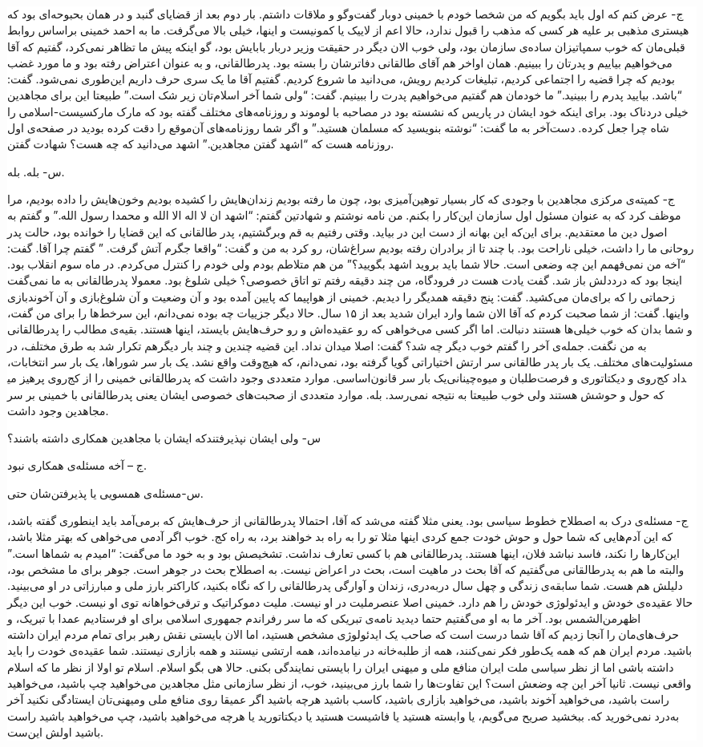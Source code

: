 ج- عرض کنم که اول باید بگویم که من شخصا خودم با خمینی دوبار گفت‌وگو و ملاقات داشتم. بار دوم بعد از قضایای گنبد و در همان بحبوحه‌ای بود که هیستری مذهبی بر علیه هر کسی‌ که مذهب را قبول ندارد، حالا اعم از لاییک یا کمونیست و اینها، خیلی بالا می‌‌گرفت. ما به احمد خمینی براساس روابط قبلی‌مان که خوب سمپاتیزان ساده‌ی سازمان بود، ولی خوب الان دیگر در حقیقت وزیر دربار بابایش بود، گو اینکه پیش ما تظاهر نمی‌کرد، گفتیم که آقا می‌خواهیم بیاییم و پدرتان را ببینیم. همان اواخر هم آقای طالقانی دفاترشان را بسته بود. پدرطالقانی، و به عنوان اعتراض رفته بود و ما مورد غضب بودیم که چرا قضیه را اجتماعی کردیم، تبلیغات کردیم رویش، می‌دانید ما شروع کردیم. گفتیم آقا ما یک سری حرف داریم این‌طوری نمی‌شود. گفت: “باشد. بیایید پدرم را ببینید.” ما خودمان هم گفتیم می‌خواهیم پدرت را ببینیم. گفت: “ولی شما آخر اسلام‌تان زیر شک است.” طبیعتا این برای مجاهدین خیلی دردناک بود. برای اینکه خود ایشان در پاریس که نشسته بود در مصاحبه با لوموند و روزنامه‌های مختلف گفته بود که مارک مارکسیست-اسلامی را شاه چرا جعل کرده. دست‌آخر به ما گفت: “نوشته بنویسید که مسلمان هستید.” و اگر شما روزنامه‌های آن‌موقع را دقت کرده بودید در صفحه‌ی اول روزنامه هست که “اشهد گفتن مجاهدین.” اشهد می‌دانید که چه هست؟ شهادت گفتن.

س- بله. بله.

ج- کمیته‌ی مرکزی مجاهدین با وجودی که کار بسیار توهین‌آمیزی بود، چون ما رفته بودیم زندان‌هایش را کشیده بودیم وخون‌هایش را داده بودیم، مرا موظف کرد که به عنوان مسئول اول سازمان این‌کار را بکنم. من نامه نوشتم و شهادتین گفتم: “اشهد ان لا اله الا الله و محمدا رسول الله.” و گفتم به اصول دین ما معتقدیم. برای این‌که این بهانه از دست این در بیاید. وقتی رفتیم به قم وبرگشتیم، پدر طالقانی که این قضایا را خوانده بود، حالت پدر روحانی ما را داشت، خیلی ناراحت بود. با چند تا از برادران رفته بودیم سراغ‌‌شان، رو کرد به من و گفت: “واقعا جگرم آتش گرفت. ” گفتم چرا آقا. گفت: “آخه من نمی‌فهمم این چه وضعی است. حالا شما باید بروید اشهد بگویید؟” من هم متلاطم بودم ولی خودم را کنترل می‌کردم. در ماه سوم انقلاب بود. اینجا بود که درد‌دلش باز شد. گفت یادت هست در فرودگاه، من چند دقیقه رفتم تو اتاق خصوصی؟ خیلی شلوغ بود. معمولا پدرطالقانی به ما نمی‌گفت زحماتی را که برای‌مان می‌کشید. گفت: پنج دقیقه همدیگر را دیدیم. خمینی از هواپیما که پایین آمده بود و آن وضعیت و آن شلوغ‌بازی و آن آخوندبازی واینها. گفت: از شما صحبت کردم که آقا الان شما وارد ایران شدید بعد از ۱۵ سال. حالا دیگر جزییات چه بوده نمی‌دانم، این سرخط‌ها را برای من گفت، و شما بدان که خوب خیلی‌ها هستند دنبالت. اما اگر کسی می‌خواهی که رو عقیده‌اش و رو حرف‌هایش بایستد، اینها هستند. بقیه‌ی مطالب را پدرطالقانی به من نگفت. جمله‌ی آخر را گفتم خوب دیگر چه شد؟ گفت: اصلا میدان نداد. این قضیه چندین و چند بار دیگرهم تکرار شد به طرق مختلف، در مسئولیت‌های مختلف. یک بار پدر طالقانی سر ارتش اختیاراتی گویا گرفته بود، نمی‌دانم، که هیچ‌وقت واقع نشد. یک بار سر شوراها، یک بار سر انتخابات، یک بار سر قانون‌اساسی. موارد متعددی وجود داشت که پدرطالقانی خمینی را از کج‌روی پرهیز ‌می‎داد کج‌روی و دیکتاتوری و فرصت‌طلبان و میوه‌چینانی که حول و حوشش هستند ولی خوب طبیعتا به نتیجه نمی‌رسد. بله. موارد متعددی از صحبت‌های خصوصی ایشان یعنی پدرطالقانی با خمینی بر سر مجاهدین وجود داشت.

س- ولی ایشان نپذیرفتندکه ایشان با مجاهدین همکاری داشته باشند؟

ج – آخه مسئله‌ی همکاری نبود.

س-مسئله‌ی همسویی یا پذیرفتن‌شان حتی.

ج- مسئله‌ی درک به اصطلاح خطوط سیاسی بود. یعنی مثلا گفته می‌شد که آقا، احتمالا پدرطالقانی از حرف‌هایش که برمی‌آمد باید اینطوری گفته باشد، که این آدم‌هایی که شما حول و حوش خودت جمع کردی اینها مثلا تو را به راه بد خواهند برد، به راه کج. خوب اگر آدمی می‌خواهی که بهتر مثلا باشد، این‌کارها را نکند، فاسد نباشد فلان، اینها هستند. پدرطالقانی هم با کسی تعارف نداشت. تشخیصش بود و به خود ما می‌گفت: “امیدم به شماها است.” والبته ما هم به پدرطالقانی می‌گفتیم که آقا بحث در ماهیت است، بحث در اعراض نیست. به اصطلاح بحث در جوهر است. جوهر برای ما مشخص بود، دلیلش هم هست. شما سابقه‌ی زندگی و چهل سال دربه‌دری، زندان و آوارگی پدرطالقانی را که نگاه بکنید، کاراکتر بارز ملی و مبارزاتی در او می‌بینید. حالا عقیده‌ی خودش و ایدئولوژی خودش را هم دارد. خمینی اصلا عنصرملیت در او نیست. ملیت دموکراتیک و ترقی‌خواهانه توی او نیست. خوب این دیگر اظهرمن‌الشمس بود. آخر ما به او می‌گفتیم حتما دیدید نامه‌ی تبریکی که ما سر رفراندم جمهوری اسلامی برای او فرستادیم عمدا با تبریک، و حرف‌‌های‌مان را آنجا زدیم که آقا شما درست است که صاحب یک ایدئولوژی مشخص هستید، اما الان بایستی نقش رهبر برای تمام مردم ایران داشته باشید. مردم ایران هم که همه یک‌طور فکر نمی‌کنند، همه از طلبه‌خانه در نیامده‌اند، همه ارتشی نیستند و همه بازاری نیستند. شما عقیده‌ی خودت را باید داشته باشی اما از نظر سیاسی ملت ایران منافع ملی و میهنی ایران را بایستی نمایندگی بکنی. حالا هی بگو اسلام. اسلام تو اولا از نظر ما که اسلام واقعی نیست. ثانیا آخر این چه وضعش است؟ این تفاوت‌ها را شما بارز می‌بینید، خوب، از نظر سازمانی مثل مجاهدین می‌خواهید چپ باشید، می‌خواهید راست باشید، می‌خواهید آخوند باشید، می‌خواهید بازاری باشید، کاسب باشید هرچه باشید اگر عمیقا روی منافع ملی ومیهنی‌تان ایستادگی نکنید آخر به‌درد نمی‌خورید که. ببخشید صریح می‌گویم، یا وابسته هستید یا فاشیست هستید یا دیکتاتورید یا هرچه می‌خواهید باشید، چپ می‌خواهید باشید راست باشید اولش این‌ست.
